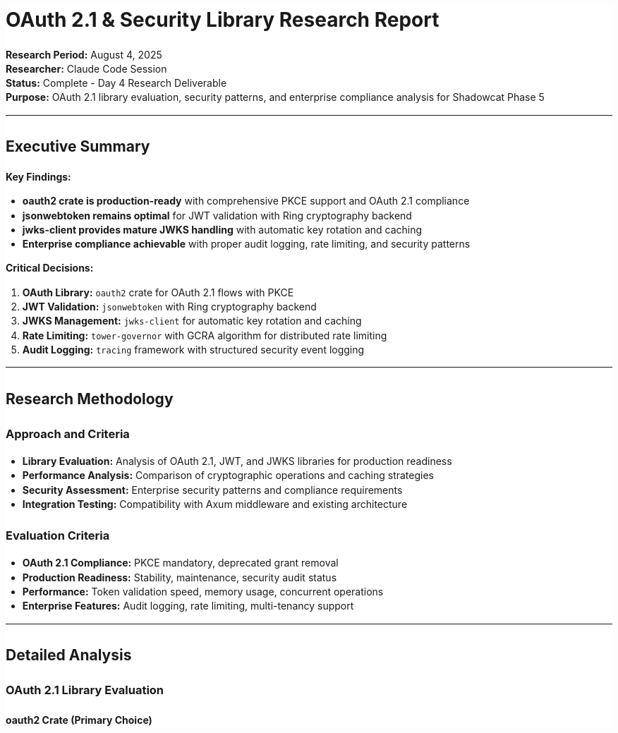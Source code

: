 # OAuth 2.1 & Security Library Research Report

**Research Period:** August 4, 2025  
**Researcher:** Claude Code Session  
**Status:** Complete - Day 4 Research Deliverable  
**Purpose:** OAuth 2.1 library evaluation, security patterns, and enterprise compliance analysis for Shadowcat Phase 5

---

## Executive Summary

**Key Findings:**
- **oauth2 crate is production-ready** with comprehensive PKCE support and OAuth 2.1 compliance
- **jsonwebtoken remains optimal** for JWT validation with Ring cryptography backend
- **jwks-client provides mature JWKS handling** with automatic key rotation and caching
- **Enterprise compliance achievable** with proper audit logging, rate limiting, and security patterns

**Critical Decisions:**
1. **OAuth Library:** `oauth2` crate for OAuth 2.1 flows with PKCE
2. **JWT Validation:** `jsonwebtoken` with Ring cryptography backend  
3. **JWKS Management:** `jwks-client` for automatic key rotation and caching
4. **Rate Limiting:** `tower-governor` with GCRA algorithm for distributed rate limiting
5. **Audit Logging:** `tracing` framework with structured security event logging

---

## Research Methodology

### Approach and Criteria
- **Library Evaluation:** Analysis of OAuth 2.1, JWT, and JWKS libraries for production readiness
- **Performance Analysis:** Comparison of cryptographic operations and caching strategies
- **Security Assessment:** Enterprise security patterns and compliance requirements
- **Integration Testing:** Compatibility with Axum middleware and existing architecture

### Evaluation Criteria
- **OAuth 2.1 Compliance:** PKCE mandatory, deprecated grant removal
- **Production Readiness:** Stability, maintenance, security audit status
- **Performance:** Token validation speed, memory usage, concurrent operations
- **Enterprise Features:** Audit logging, rate limiting, multi-tenancy support

---

## Detailed Analysis

### OAuth 2.1 Library Evaluation

#### oauth2 Crate (Primary Choice)
